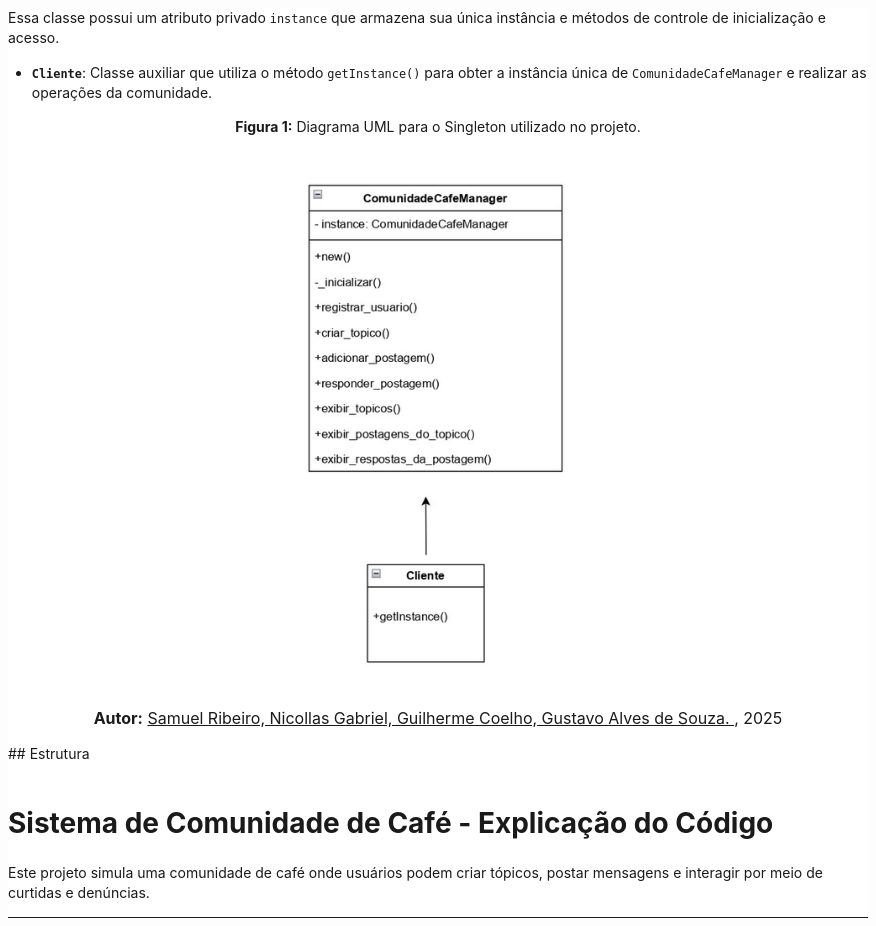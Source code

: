   Essa classe possui um atributo privado `instance` que armazena sua única instância e métodos de controle de inicialização e acesso.

- **`Cliente`**: Classe auxiliar que utiliza o método `getInstance()` para obter a instância única de `ComunidadeCafeManager` e realizar as operações da comunidade.

<center>
<p style="text-align: center"><b>Figura 1:</b> Diagrama UML para o Singleton utilizado no projeto.</p>

![Diagrama Singleton](../assets/img/Singleton.png)

<font size="3"><p style="text-align: center"><b>Autor:</b> <a href="">Samuel Ribeiro, Nicollas Gabriel, Guilherme Coelho, Gustavo Alves de Souza. </a>, 2025</p></font>
</center>
## Estrutura



# Sistema de Comunidade de Café - Explicação do Código

Este projeto simula uma comunidade de café onde usuários podem criar tópicos, postar mensagens e interagir por meio de curtidas e denúncias.

---
